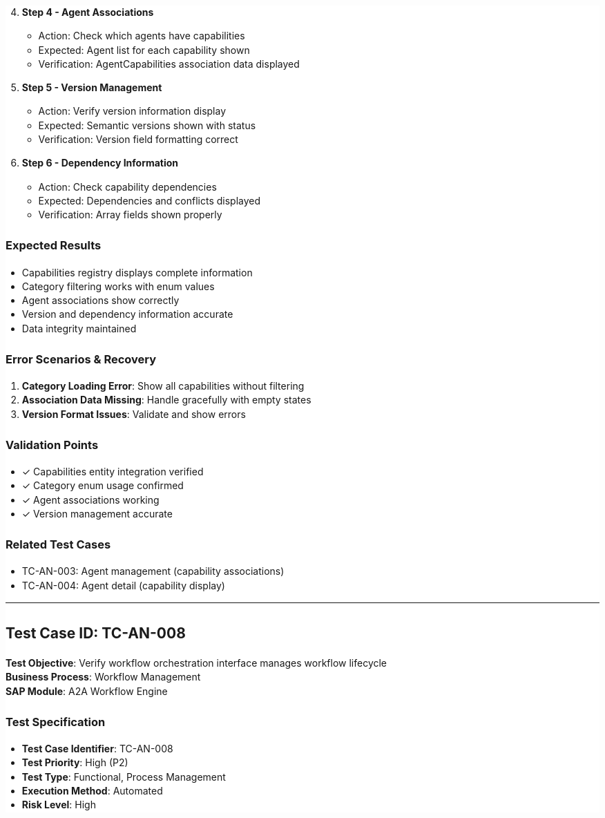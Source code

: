 4. **Step 4 - Agent Associations**
   - Action: Check which agents have capabilities
   - Expected: Agent list for each capability shown
   - Verification: AgentCapabilities association data displayed

5. **Step 5 - Version Management**
   - Action: Verify version information display
   - Expected: Semantic versions shown with status
   - Verification: Version field formatting correct

6. **Step 6 - Dependency Information**
   - Action: Check capability dependencies
   - Expected: Dependencies and conflicts displayed
   - Verification: Array fields shown properly

### Expected Results
- Capabilities registry displays complete information
- Category filtering works with enum values
- Agent associations show correctly
- Version and dependency information accurate
- Data integrity maintained

### Error Scenarios & Recovery
1. **Category Loading Error**: Show all capabilities without filtering
2. **Association Data Missing**: Handle gracefully with empty states
3. **Version Format Issues**: Validate and show errors

### Validation Points
- ✓ Capabilities entity integration verified
- ✓ Category enum usage confirmed
- ✓ Agent associations working
- ✓ Version management accurate

### Related Test Cases
- TC-AN-003: Agent management (capability associations)
- TC-AN-004: Agent detail (capability display)

---

## Test Case ID: TC-AN-008
**Test Objective**: Verify workflow orchestration interface manages workflow lifecycle  
**Business Process**: Workflow Management  
**SAP Module**: A2A Workflow Engine  

### Test Specification
- **Test Case Identifier**: TC-AN-008
- **Test Priority**: High (P2)
- **Test Type**: Functional, Process Management
- **Execution Method**: Automated
- **Risk Level**: High
